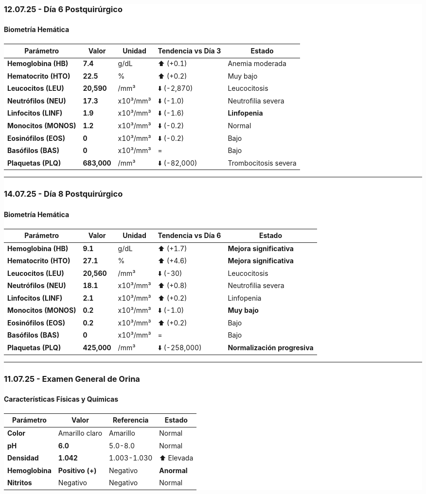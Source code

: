 
### 12.07.25 - Día 6 Postquirúrgico

#### Biometría Hemática
| Parámetro | Valor | Unidad | Tendencia vs Día 3 | Estado |
|-----------|--------|--------|-------------------|--------|
| **Hemoglobina (HB)** | **7.4** | g/dL | ⬆️ (+0.1) | Anemia moderada |
| **Hematocrito (HTO)** | **22.5** | % | ⬆️ (+0.2) | Muy bajo |
| **Leucocitos (LEU)** | **20,590** | /mm³ | ⬇️ (-2,870) | Leucocitosis |
| **Neutrófilos (NEU)** | **17.3** | x10³/mm³ | ⬇️ (-1.0) | Neutrofilia severa |
| **Linfocitos (LINF)** | **1.9** | x10³/mm³ | ⬇️ (-1.6) | **Linfopenia** |
| **Monocitos (MONOS)** | **1.2** | x10³/mm³ | ⬇️ (-0.2) | Normal |
| **Eosinófilos (EOS)** | **0** | x10³/mm³ | ⬇️ (-0.2) | Bajo |
| **Basófilos (BAS)** | **0** | x10³/mm³ | = | Bajo |
| **Plaquetas (PLQ)** | **683,000** | /mm³ | ⬇️ (-82,000) | Trombocitosis severa |

---

### 14.07.25 - Día 8 Postquirúrgico

#### Biometría Hemática
| Parámetro | Valor | Unidad | Tendencia vs Día 6 | Estado |
|-----------|--------|--------|-------------------|--------|
| **Hemoglobina (HB)** | **9.1** | g/dL | ⬆️ (+1.7) | **Mejora significativa** |
| **Hematocrito (HTO)** | **27.1** | % | ⬆️ (+4.6) | **Mejora significativa** |
| **Leucocitos (LEU)** | **20,560** | /mm³ | ⬇️ (-30) | Leucocitosis |
| **Neutrófilos (NEU)** | **18.1** | x10³/mm³ | ⬆️ (+0.8) | Neutrofilia severa |
| **Linfocitos (LINF)** | **2.1** | x10³/mm³ | ⬆️ (+0.2) | Linfopenia |
| **Monocitos (MONOS)** | **0.2** | x10³/mm³ | ⬇️ (-1.0) | **Muy bajo** |
| **Eosinófilos (EOS)** | **0.2** | x10³/mm³ | ⬆️ (+0.2) | Bajo |
| **Basófilos (BAS)** | **0** | x10³/mm³ | = | Bajo |
| **Plaquetas (PLQ)** | **425,000** | /mm³ | ⬇️ (-258,000) | **Normalización progresiva** |

---

### 11.07.25 - Examen General de Orina

#### Características Físicas y Químicas
| Parámetro | Valor | Referencia | Estado |
|-----------|--------|------------|---------|
| **Color** | Amarillo claro | Amarillo | Normal |
| **pH** | **6.0** | 5.0-8.0 | Normal |
| **Densidad** | **1.042** | 1.003-1.030 | ⬆️ Elevada |
| **Hemoglobina** | **Positivo (+)** | Negativo | **Anormal** |
| **Nitritos** | Negativo | Negativo | Normal |
